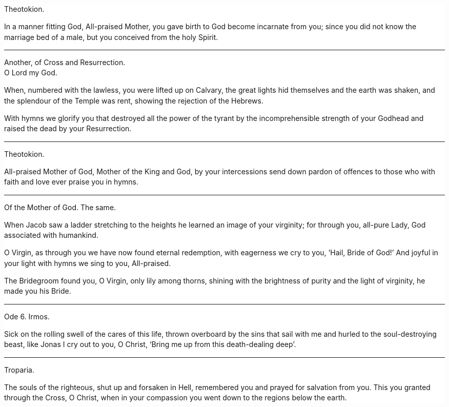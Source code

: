 Theotokion.

In a manner fitting God, All-praised Mother, you gave birth to God
become incarnate from you; since you did not know the marriage bed of a
male, but you conceived from the holy Spirit.

****

Another, of Cross and Resurrection.\
O Lord my God.

When, numbered with the lawless, you were lifted up on Calvary, the
great lights hid themselves and the earth was shaken, and the splendour
of the Temple was rent, showing the rejection of the Hebrews.

With hymns we glorify you that destroyed all the power of the tyrant by
the incomprehensible strength of your Godhead and raised the dead by
your Resurrection.

****

Theotokion.

All-praised Mother of God, Mother of the King and God, by your
intercessions send down pardon of offences to those who with faith and
love ever praise you in hymns.

****

Of the Mother of God. The same.

When Jacob saw a ladder stretching to the heights he learned an image of
your virginity; for through you, all-pure Lady, God associated with
humankind.

O Virgin, as through you we have now found eternal redemption, with
eagerness we cry to you, ‘Hail, Bride of God!’ And joyful in your light
with hymns we sing to you, All-praised.

The Bridegroom found you, O Virgin, only lily among thorns, shining with
the brightness of purity and the light of virginity, he made you his
Bride.

****

Ode 6. Irmos.

Sick on the rolling swell of the cares of this life, thrown overboard by
the sins that sail with me and hurled to the soul-destroying beast, like
Jonas I cry out to you, O Christ, ‘Bring me up from this death-dealing
deep’.

****

Troparia.

The souls of the righteous, shut up and forsaken in Hell, remembered you
and prayed for salvation from you. This you granted through the Cross, O
Christ, when in your compassion you went down to the regions below the
earth.
